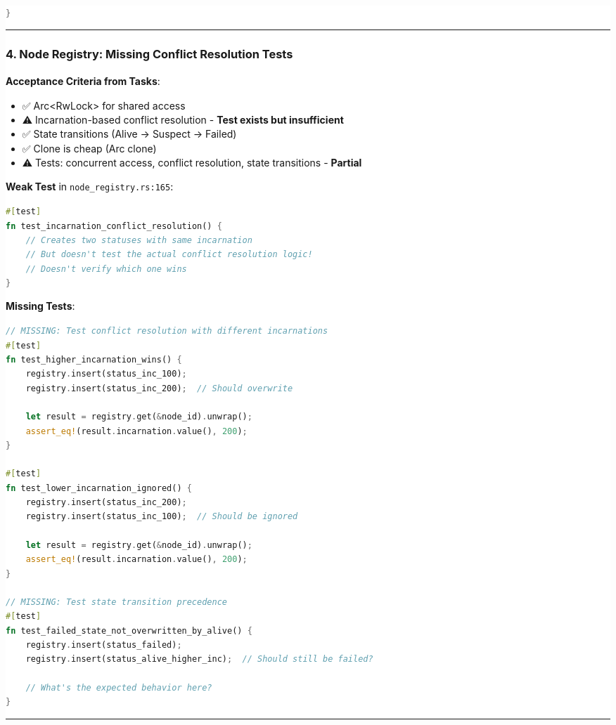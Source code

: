 ```rust
}
```

---

### 4. **Node Registry: Missing Conflict Resolution Tests**

**Acceptance Criteria from Tasks**:
- ✅ Arc<RwLock<HashMap>> for shared access
- ⚠️ Incarnation-based conflict resolution - **Test exists but insufficient**
- ✅ State transitions (Alive → Suspect → Failed)
- ✅ Clone is cheap (Arc clone)
- ⚠️ Tests: concurrent access, conflict resolution, state transitions - **Partial**

**Weak Test** in `node_registry.rs:165`:
```rust
#[test]
fn test_incarnation_conflict_resolution() {
    // Creates two statuses with same incarnation
    // But doesn't test the actual conflict resolution logic!
    // Doesn't verify which one wins
}
```

**Missing Tests**:
```rust
// MISSING: Test conflict resolution with different incarnations
#[test]
fn test_higher_incarnation_wins() {
    registry.insert(status_inc_100);
    registry.insert(status_inc_200);  // Should overwrite
    
    let result = registry.get(&node_id).unwrap();
    assert_eq!(result.incarnation.value(), 200);
}

#[test]
fn test_lower_incarnation_ignored() {
    registry.insert(status_inc_200);
    registry.insert(status_inc_100);  // Should be ignored
    
    let result = registry.get(&node_id).unwrap();
    assert_eq!(result.incarnation.value(), 200);
}

// MISSING: Test state transition precedence
#[test]
fn test_failed_state_not_overwritten_by_alive() {
    registry.insert(status_failed);
    registry.insert(status_alive_higher_inc);  // Should still be failed?
    
    // What's the expected behavior here?
}
```

---
